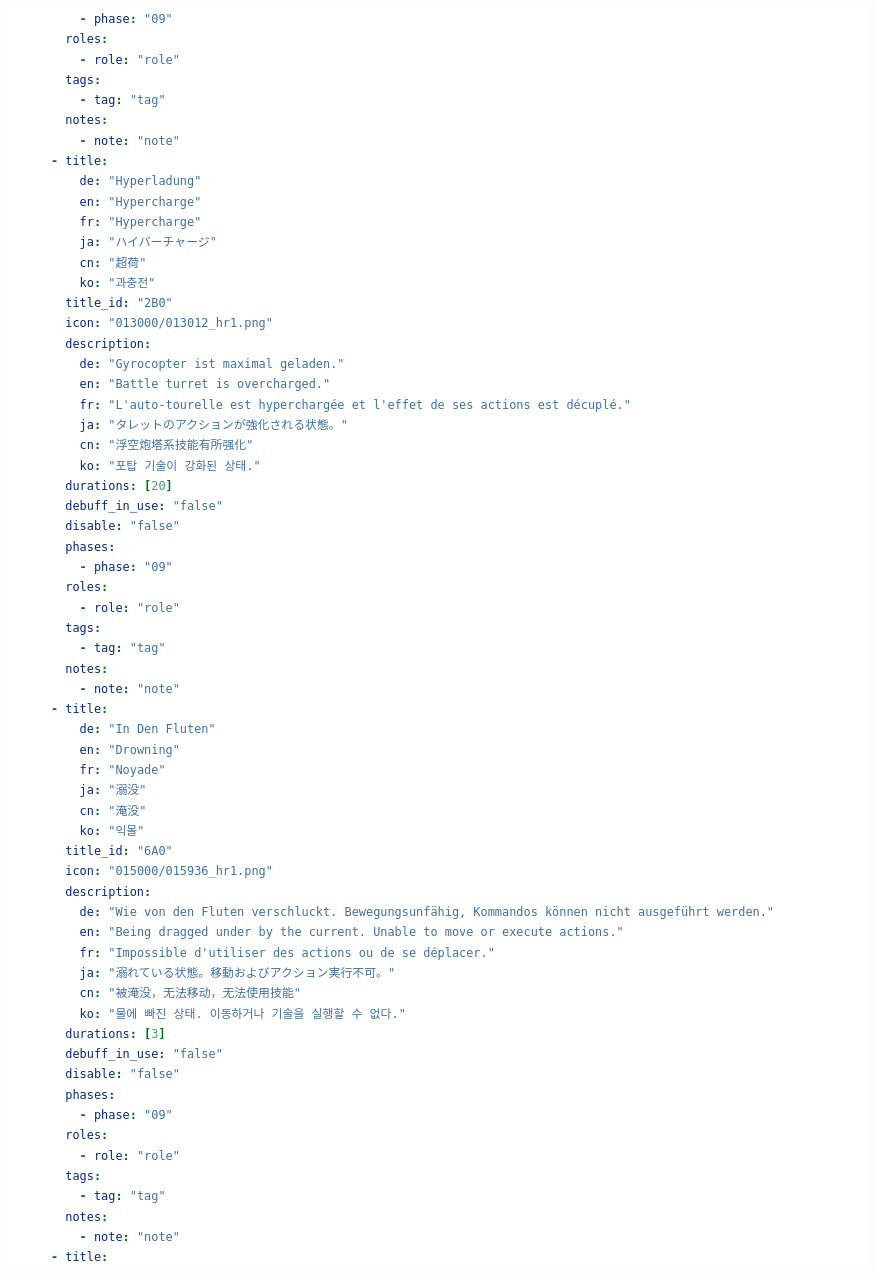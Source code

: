 ```yaml
          - phase: "09"
        roles:
          - role: "role"
        tags:
          - tag: "tag"
        notes:
          - note: "note"
      - title:
          de: "Hyperladung"
          en: "Hypercharge"
          fr: "Hypercharge"
          ja: "ハイパーチャージ"
          cn: "超荷"
          ko: "과충전"
        title_id: "2B0"
        icon: "013000/013012_hr1.png"
        description:
          de: "Gyrocopter ist maximal geladen."
          en: "Battle turret is overcharged."
          fr: "L'auto-tourelle est hyperchargée et l'effet de ses actions est décuplé."
          ja: "タレットのアクションが強化される状態。"
          cn: "浮空炮塔系技能有所强化"
          ko: "포탑 기술이 강화된 상태."
        durations: [20]
        debuff_in_use: "false"
        disable: "false"
        phases:
          - phase: "09"
        roles:
          - role: "role"
        tags:
          - tag: "tag"
        notes:
          - note: "note"
      - title:
          de: "In Den Fluten"
          en: "Drowning"
          fr: "Noyade"
          ja: "溺没"
          cn: "淹没"
          ko: "익몰"
        title_id: "6A0"
        icon: "015000/015936_hr1.png"
        description:
          de: "Wie von den Fluten verschluckt. Bewegungsunfähig, Kommandos können nicht ausgeführt werden."
          en: "Being dragged under by the current. Unable to move or execute actions."
          fr: "Impossible d'utiliser des actions ou de se déplacer."
          ja: "溺れている状態。移動およびアクション実行不可。"
          cn: "被淹没，无法移动，无法使用技能"
          ko: "물에 빠진 상태. 이동하거나 기술을 실행할 수 없다."
        durations: [3]
        debuff_in_use: "false"
        disable: "false"
        phases:
          - phase: "09"
        roles:
          - role: "role"
        tags:
          - tag: "tag"
        notes:
          - note: "note"
      - title:
```